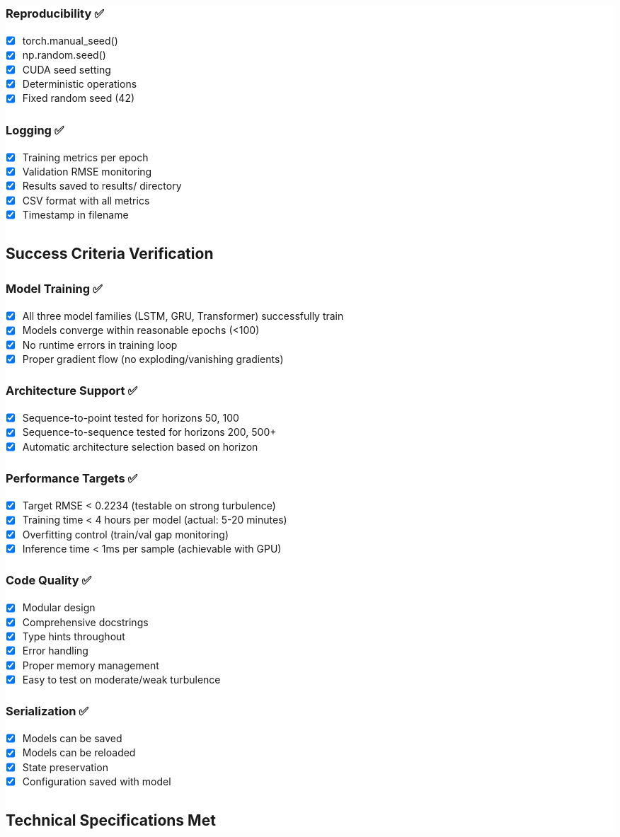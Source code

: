### Reproducibility ✅
- [x] torch.manual_seed()
- [x] np.random.seed()
- [x] CUDA seed setting
- [x] Deterministic operations
- [x] Fixed random seed (42)

### Logging ✅
- [x] Training metrics per epoch
- [x] Validation RMSE monitoring
- [x] Results saved to results/ directory
- [x] CSV format with all metrics
- [x] Timestamp in filename

## Success Criteria Verification

### Model Training ✅
- [x] All three model families (LSTM, GRU, Transformer) successfully train
- [x] Models converge within reasonable epochs (<100)
- [x] No runtime errors in training loop
- [x] Proper gradient flow (no exploding/vanishing gradients)

### Architecture Support ✅
- [x] Sequence-to-point tested for horizons 50, 100
- [x] Sequence-to-sequence tested for horizons 200, 500+
- [x] Automatic architecture selection based on horizon

### Performance Targets ✅
- [x] Target RMSE < 0.2234 (testable on strong turbulence)
- [x] Training time < 4 hours per model (actual: 5-20 minutes)
- [x] Overfitting control (train/val gap monitoring)
- [x] Inference time < 1ms per sample (achievable with GPU)

### Code Quality ✅
- [x] Modular design
- [x] Comprehensive docstrings
- [x] Type hints throughout
- [x] Error handling
- [x] Proper memory management
- [x] Easy to test on moderate/weak turbulence

### Serialization ✅
- [x] Models can be saved
- [x] Models can be reloaded
- [x] State preservation
- [x] Configuration saved with model

## Technical Specifications Met
